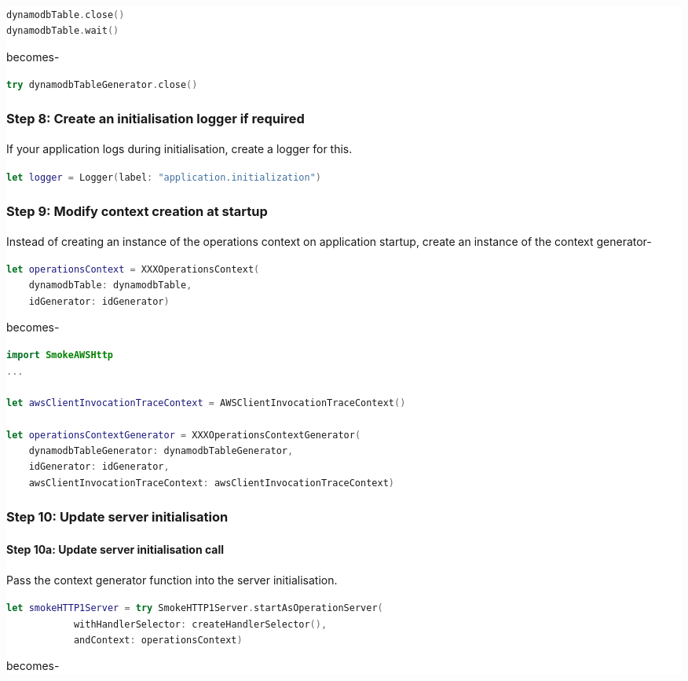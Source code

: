 ```swift
dynamodbTable.close()
dynamodbTable.wait()
```

becomes-

```swift
try dynamodbTableGenerator.close()
```

### Step 8: Create an initialisation logger if required

If your application logs during initialisation, create a logger for this.

```swift
let logger = Logger(label: "application.initialization")
```

### Step 9: Modify context creation at startup

Instead of creating an instance of the operations context on application startup, create an instance of the context generator-

```swift
let operationsContext = XXXOperationsContext(
    dynamodbTable: dynamodbTable,
    idGenerator: idGenerator)
```

becomes-

```swift
import SmokeAWSHttp
...

let awsClientInvocationTraceContext = AWSClientInvocationTraceContext()

let operationsContextGenerator = XXXOperationsContextGenerator(
    dynamodbTableGenerator: dynamodbTableGenerator,
    idGenerator: idGenerator,
    awsClientInvocationTraceContext: awsClientInvocationTraceContext)
```

### Step 10: Update server initialisation 

#### Step 10a: Update server initialisation call

Pass the context generator function into the server initialisation.

```swift
let smokeHTTP1Server = try SmokeHTTP1Server.startAsOperationServer(
            withHandlerSelector: createHandlerSelector(),
            andContext: operationsContext)
```

becomes-
